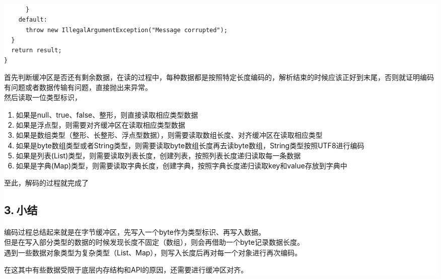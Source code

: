 ```
      }
    default:
      throw new IllegalArgumentException("Message corrupted");
  }
  return result;
}
```

首先判断缓冲区是否还有剩余数据，在读的过程中，每种数据都是按照特定长度编码的，解析结束的时候应该正好到末尾，否则就证明编码有问题或者数据传输有问题，直接抛出来异常。  
然后读取一位类型标识，

1. 如果是null、true、false、整形，则直接读取相应类型数据  
2. 如果是浮点型，则需要对齐缓冲区在读取相应类型数据  
3. 如果是数组类型（整形、长整形、浮点型数据），则需要读取数组长度、对齐缓冲区在读取相应类型
4. 如果是byte数组类型或者String类型，则需要读取byte数组长度再去读byte数组，String类型按照UTF8进行编码
5. 如果是列表(List)类型，则需要读取列表长度，创建列表，按照列表长度递归读取每一条数据
6. 如果是字典(Map)类型，则需要读取字典长度，创建字典，按照字典长度递归读取key和value存放到字典中  

至此，解码的过程就完成了

## 3. 小结

编码过程总结起来就是在字节缓冲区，先写入一个byte作为类型标识、再写入数据。  
但是在写入部分类型的数据的时候发现长度不固定（数组），则会再借助一个byte记录数据长度。  
遇到一些数据对象类型为复杂类型（List、Map），则写入长度后再对每一个对象进行再次编码。

在这其中有些数据受限于底层内存结构和API的原因，还需要进行缓冲区对齐。
